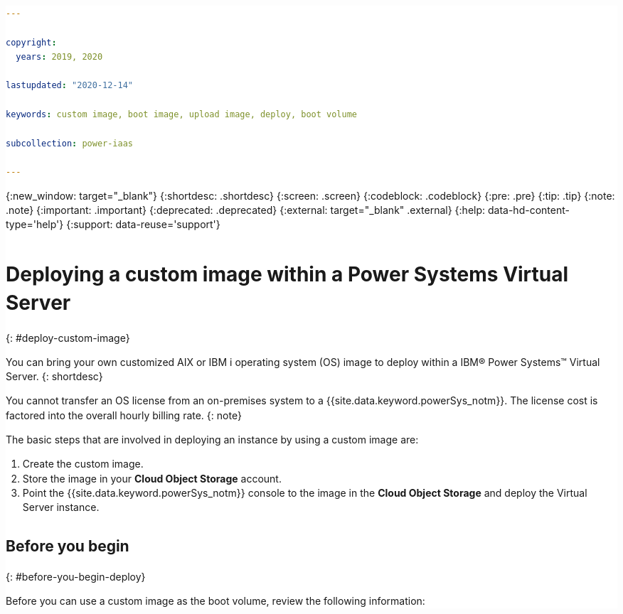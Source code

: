 ```yaml
---

copyright:
  years: 2019, 2020

lastupdated: "2020-12-14"

keywords: custom image, boot image, upload image, deploy, boot volume

subcollection: power-iaas

---
```


{:new_window: target="_blank"}
{:shortdesc: .shortdesc}
{:screen: .screen}
{:codeblock: .codeblock}
{:pre: .pre}
{:tip: .tip}
{:note: .note}
{:important: .important}
{:deprecated: .deprecated}
{:external: target="_blank" .external}
{:help: data-hd-content-type='help'}
{:support: data-reuse='support'}

# Deploying a custom image within a Power Systems Virtual Server
{: #deploy-custom-image}

You can bring your own customized AIX or IBM i operating system (OS) image to deploy within a IBM&reg; Power Systems&trade; Virtual Server.
{: shortdesc}

  You cannot transfer an OS license from an on-premises system to a {{site.data.keyword.powerSys_notm}}. The license cost is factored into the overall hourly billing rate.
  {: note}

The basic steps that are involved in deploying an instance by using a custom image are:

1. Create the custom image.
2. Store the image in your **Cloud Object Storage** account.
3. Point the {{site.data.keyword.powerSys_notm}} console to the image in the **Cloud Object Storage** and deploy the Virtual Server instance.

## Before you begin
{: #before-you-begin-deploy}

Before you can use a custom image as the boot volume, review the following information:

